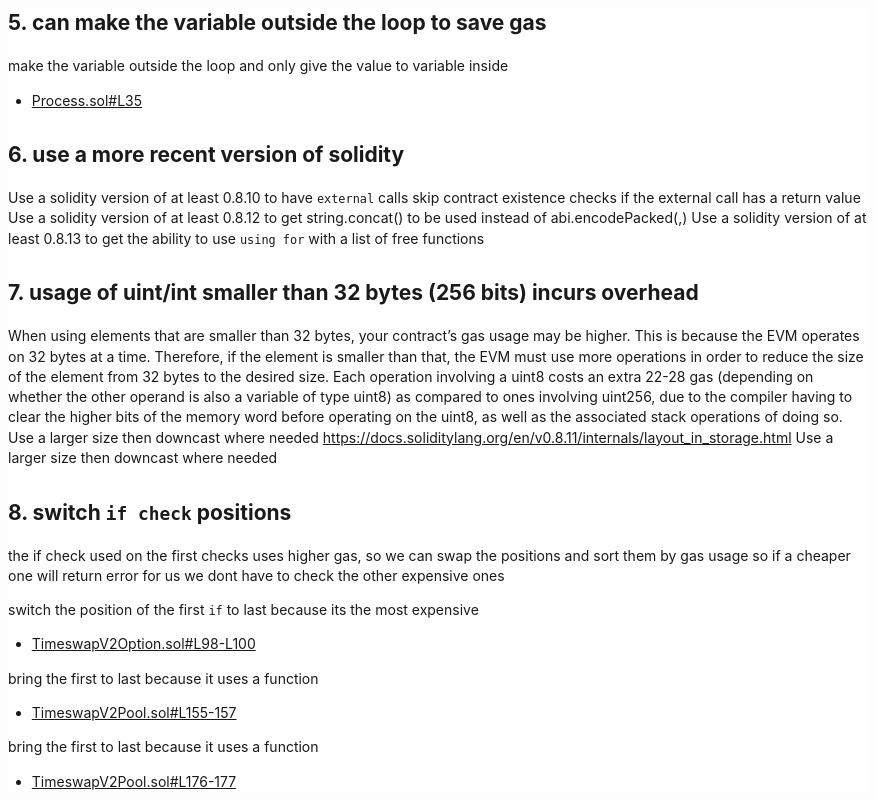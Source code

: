 
## 5. can make the variable outside the loop to save gas

make the variable outside the loop and only give the value to variable inside

- [Process.sol#L35](https://github.com/code-423n4/2023-01-timeswap/blob/main/packages/v2-option/src/structs/Process.sol#L35)


## 6. use a more recent version of solidity

Use a solidity version of at least 0.8.10 to have `external` calls skip contract existence checks if the external call has a return value
Use a solidity version of at least 0.8.12 to get string.concat() to be used instead of abi.encodePacked(<str>,<str>)
Use a solidity version of at least 0.8.13 to get the ability to use `using for` with a list of free functions


## 7. usage of uint/int smaller than 32 bytes (256 bits) incurs overhead

When using elements that are smaller than 32 bytes, your contract’s gas usage may be higher. This is because the EVM operates on 32 bytes at a time. Therefore, if the element is smaller than that, the EVM must use more operations in order to reduce the size of the element from 32 bytes to the desired size.
Each operation involving a uint8 costs an extra 22-28 gas (depending on whether the other operand is also a variable of type uint8) as compared to ones involving uint256, due to the compiler having to clear the higher bits of the memory word before operating on the uint8, as well as the associated stack operations of doing so. Use a larger size then downcast where needed
https://docs.soliditylang.org/en/v0.8.11/internals/layout_in_storage.html Use a larger size then downcast where needed


## 8. switch `if check` positions 

the if check used on the first checks uses higher gas, so we can swap the positions and sort them by gas usage so if a cheaper one will return error for us we dont have to check the other expensive ones

switch the position of the first `if` to last because its the most expensive
- [TimeswapV2Option.sol#L98-L100](https://github.com/code-423n4/2023-01-timeswap/blob/main/packages/v2-option/src/TimeswapV2Option.sol#L98-L100)

bring the first to last because it uses a function
- [TimeswapV2Pool.sol#L155-157](https://github.com/code-423n4/2023-01-timeswap/blob/main/packages/v2-pool/src/TimeswapV2Pool.sol#L155-157)

bring the first to last because it uses a function
- [TimeswapV2Pool.sol#L176-177](https://github.com/code-423n4/2023-01-timeswap/blob/main/packages/v2-pool/src/TimeswapV2Pool.sol#L176-177)
